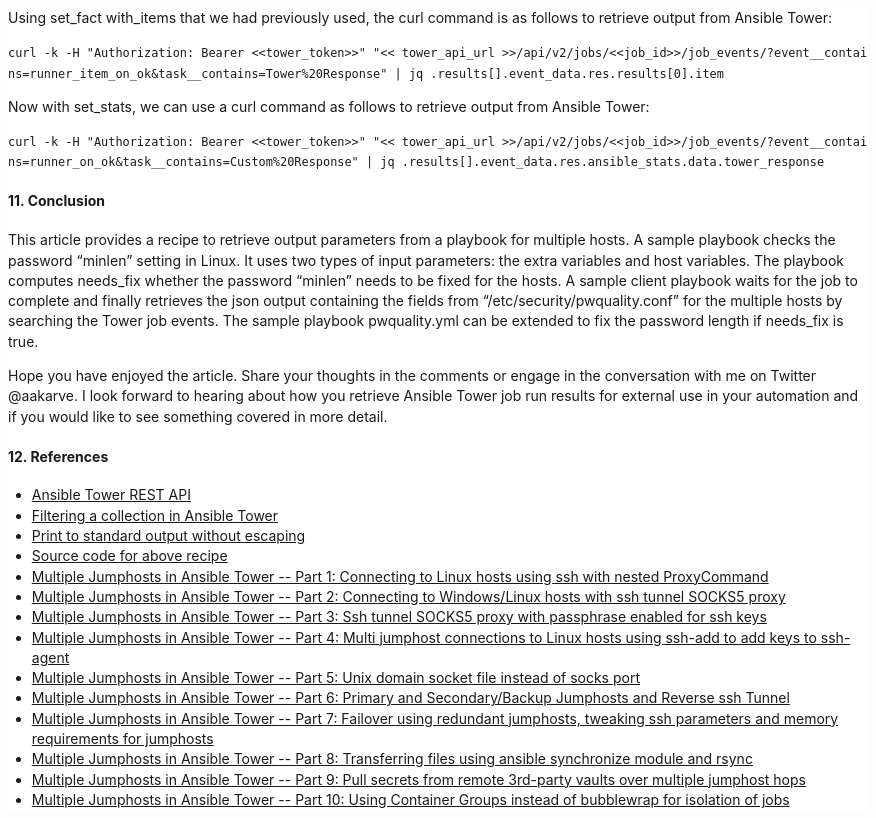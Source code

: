 Using set_fact with_items that we had previously used, the curl command is as follows to retrieve output from Ansible Tower:

`curl -k -H "Authorization: Bearer <<tower_token>>" "<< tower_api_url >>/api/v2/jobs/<<job_id>>/job_events/?event__contains=runner_item_on_ok&task__contains=Tower%20Response" | jq .results[].event_data.res.results[0].item`

Now with set_stats, we can use a curl command as follows to retrieve output from Ansible Tower:

`curl -k -H "Authorization: Bearer <<tower_token>>" "<< tower_api_url >>/api/v2/jobs/<<job_id>>/job_events/?event__contains=runner_on_ok&task__contains=Custom%20Response" | jq .results[].event_data.res.ansible_stats.data.tower_response`

#### 11. Conclusion

This article provides a recipe to retrieve output parameters from a playbook for multiple hosts. A sample playbook checks the password “minlen” setting in Linux. It uses two types of input parameters: the extra variables and host variables. The playbook computes needs_fix whether the password “minlen” needs to be fixed for the hosts. A sample client playbook waits for the job to complete and finally retrieves the json output containing the fields from “/etc/security/pwquality.conf” for the multiple hosts by searching the Tower job events. The sample playbook pwquality.yml can be extended to fix the password length if needs_fix is true.

Hope you have enjoyed the article. Share your thoughts in the comments or engage in the conversation with me on Twitter @aakarve. I look forward to hearing about how you retrieve Ansible Tower job run results for external use in your automation and if you would like to see something covered in more detail.

#### 12. References
- [Ansible Tower REST API](https://docs.ansible.com/ansible-tower/latest/html/towerapi/api_ref.html)
- [Filtering a collection in Ansible Tower](https://docs.ansible.com/ansible-tower/latest/html/towerapi/filtering.html)
- [Print to standard output without escaping](https://ansibledaily.com/print-to-standard-output-without-escaping/)
- [Source code for above recipe](https://github.com/thinkahead/DeveloperRecipes/tree/master/RetrieveResultsFromTower)
- [Multiple Jumphosts in Ansible Tower -- Part 1: Connecting to Linux hosts using ssh with nested ProxyCommand](https://github.com/IBM/IBMDeveloper-recipes/blob/main/multiple-jumphosts-in-ansible-tower-part-1/)
- [Multiple Jumphosts in Ansible Tower -- Part 2: Connecting to Windows/Linux hosts with ssh tunnel SOCKS5 proxy](https://github.com/IBM/IBMDeveloper-recipes/blob/main/multiple-jumphosts-in-ansible-tower-part-2)
- [Multiple Jumphosts in Ansible Tower -- Part 3: Ssh tunnel SOCKS5 proxy with passphrase enabled for ssh keys](https://github.com/IBM/IBMDeveloper-recipes/blob/main/multiple-jumphosts-in-ansible-tower-part-3)
- [Multiple Jumphosts in Ansible Tower -- Part 4: Multi jumphost connections to Linux hosts using ssh-add to add keys to ssh-agent](https://github.com/IBM/IBMDeveloper-recipes/blob/main/multiple-jumphosts-in-ansible-tower-part-4/)
- [Multiple Jumphosts in Ansible Tower -- Part 5: Unix domain socket file instead of socks port](https://github.com/IBM/IBMDeveloper-recipes/blob/main/multiple-jumphosts-in-ansible-tower-part-5/)
- [Multiple Jumphosts in Ansible Tower -- Part 6: Primary and Secondary/Backup Jumphosts and Reverse ssh Tunnel](https://github.com/IBM/IBMDeveloper-recipes/blob/main/multiple-jumphosts-in-ansible-tower-part-6/)
- [Multiple Jumphosts in Ansible Tower -- Part 7: Failover using redundant jumphosts, tweaking ssh parameters and memory requirements for jumphosts](https://github.com/IBM/IBMDeveloper-recipes/blob/main/multiple-jumphosts-in-ansible-tower-part-7/)
- [Multiple Jumphosts in Ansible Tower -- Part 8: Transferring files using ansible synchronize module and rsync](https://github.com/IBM/IBMDeveloper-recipes/blob/main/multiple-jumphosts-in-ansible-tower-part-8/)
- [Multiple Jumphosts in Ansible Tower -- Part 9: Pull secrets from remote 3rd-party vaults over multiple jumphost hops](https://github.com/IBM/IBMDeveloper-recipes/blob/main/multiple-jumphosts-in-ansible-tower-part-9/)
- [Multiple Jumphosts in Ansible Tower -- Part 10: Using Container Groups instead of bubblewrap for isolation of jobs](https://github.com/IBM/IBMDeveloper-recipes/blob/main/multiple-jumphosts-in-ansible-tower-part-10/)